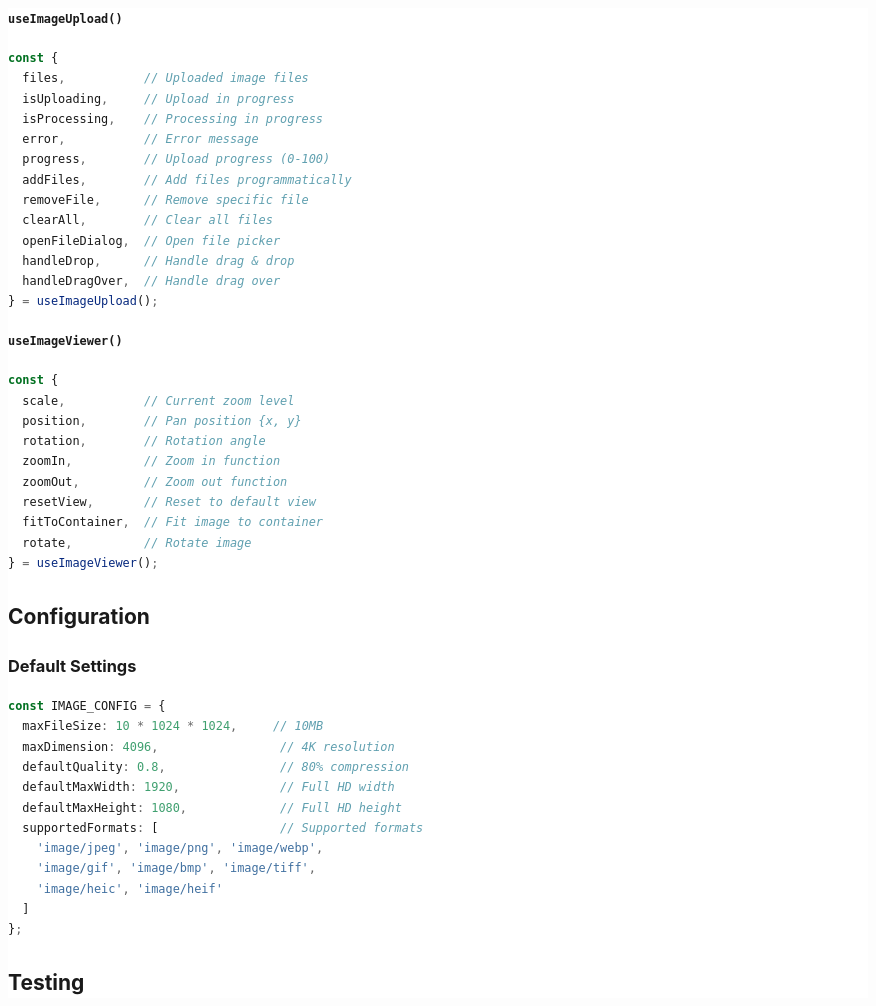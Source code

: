 #### `useImageUpload()`
```typescript
const {
  files,           // Uploaded image files
  isUploading,     // Upload in progress
  isProcessing,    // Processing in progress
  error,           // Error message
  progress,        // Upload progress (0-100)
  addFiles,        // Add files programmatically
  removeFile,      // Remove specific file
  clearAll,        // Clear all files
  openFileDialog,  // Open file picker
  handleDrop,      // Handle drag & drop
  handleDragOver,  // Handle drag over
} = useImageUpload();
```

#### `useImageViewer()`
```typescript
const {
  scale,           // Current zoom level
  position,        // Pan position {x, y}
  rotation,        // Rotation angle
  zoomIn,          // Zoom in function
  zoomOut,         // Zoom out function
  resetView,       // Reset to default view
  fitToContainer,  // Fit image to container
  rotate,          // Rotate image
} = useImageViewer();
```

## Configuration

### Default Settings

```typescript
const IMAGE_CONFIG = {
  maxFileSize: 10 * 1024 * 1024,     // 10MB
  maxDimension: 4096,                 // 4K resolution
  defaultQuality: 0.8,                // 80% compression
  defaultMaxWidth: 1920,              // Full HD width
  defaultMaxHeight: 1080,             // Full HD height
  supportedFormats: [                 // Supported formats
    'image/jpeg', 'image/png', 'image/webp',
    'image/gif', 'image/bmp', 'image/tiff',
    'image/heic', 'image/heif'
  ]
};
```

## Testing

